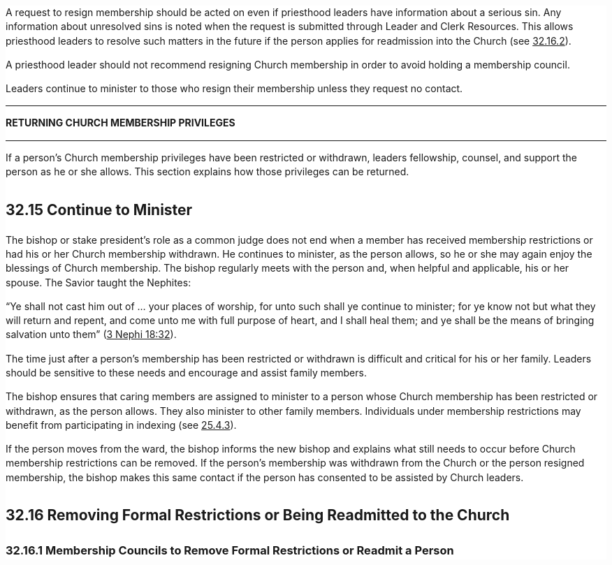 A request to resign membership should be acted on even if priesthood leaders have information about a serious sin. Any information about unresolved sins is noted when the request is submitted through Leader and Clerk Resources. This allows priesthood leaders to resolve such matters in the future if the person applies for readmission into the Church (see [32.16.2](/study/manual/general-handbook/32-repentance-and-membership-councils?lang=eng¶=title_number92-p429#title_number92)).

A priesthood leader should not recommend resigning Church membership in order to avoid holding a membership council.

Leaders continue to minister to those who resign their membership unless they request no contact.

---

__RETURNING CHURCH MEMBERSHIP PRIVILEGES__

---

If a person’s Church membership privileges have been restricted or withdrawn, leaders fellowship, counsel, and support the person as he or she allows. This section explains how those privileges can be returned.

## 32.15 Continue to Minister

The bishop or stake president’s role as a common judge does not end when a member has received membership restrictions or had his or her Church membership withdrawn. He continues to minister, as the person allows, so he or she may again enjoy the blessings of Church membership. The bishop regularly meets with the person and, when helpful and applicable, his or her spouse. The Savior taught the Nephites:

“Ye shall not cast him out of … your places of worship, for unto such shall ye continue to minister; for ye know not but what they will return and repent, and come unto me with full purpose of heart, and I shall heal them; and ye shall be the means of bringing salvation unto them” ([3 Nephi 18:32](/study/scriptures/bofm/3-ne/18.32?lang=eng#p32)).

The time just after a person’s membership has been restricted or withdrawn is difficult and critical for his or her family. Leaders should be sensitive to these needs and encourage and assist family members.

The bishop ensures that caring members are assigned to minister to a person whose Church membership has been restricted or withdrawn, as the person allows. They also minister to other family members. Individuals under membership restrictions may benefit from participating in indexing (see [25.4.3](/study/manual/general-handbook/25-temple-and-family-history-work?lang=eng¶=title_number24-p121#title_number24)).

If the person moves from the ward, the bishop informs the new bishop and explains what still needs to occur before Church membership restrictions can be removed. If the person’s membership was withdrawn from the Church or the person resigned membership, the bishop makes this same contact if the person has consented to be assisted by Church leaders.

## 32.16 Removing Formal Restrictions or Being Readmitted to the Church

### 32.16.1 Membership Councils to Remove Formal Restrictions or Readmit a Person
